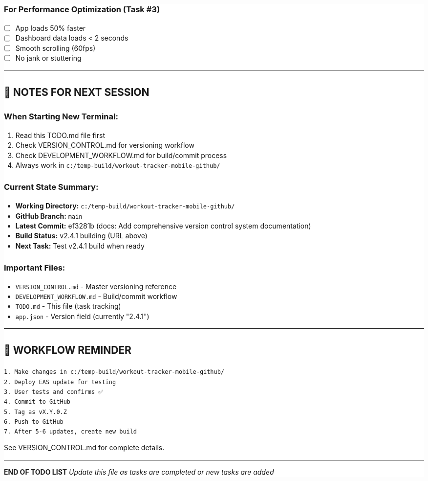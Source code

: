 ### For Performance Optimization (Task #3)
- [ ] App loads 50% faster
- [ ] Dashboard data loads < 2 seconds
- [ ] Smooth scrolling (60fps)
- [ ] No jank or stuttering

---

## 📝 NOTES FOR NEXT SESSION

### When Starting New Terminal:
1. Read this TODO.md file first
2. Check VERSION_CONTROL.md for versioning workflow
3. Check DEVELOPMENT_WORKFLOW.md for build/commit process
4. Always work in `c:/temp-build/workout-tracker-mobile-github/`

### Current State Summary:
- **Working Directory:** `c:/temp-build/workout-tracker-mobile-github/`
- **GitHub Branch:** `main`
- **Latest Commit:** ef3281b (docs: Add comprehensive version control system documentation)
- **Build Status:** v2.4.1 building (URL above)
- **Next Task:** Test v2.4.1 build when ready

### Important Files:
- `VERSION_CONTROL.md` - Master versioning reference
- `DEVELOPMENT_WORKFLOW.md` - Build/commit workflow
- `TODO.md` - This file (task tracking)
- `app.json` - Version field (currently "2.4.1")

---

## 🔄 WORKFLOW REMINDER

```
1. Make changes in c:/temp-build/workout-tracker-mobile-github/
2. Deploy EAS update for testing
3. User tests and confirms ✅
4. Commit to GitHub
5. Tag as vX.Y.0.Z
6. Push to GitHub
7. After 5-6 updates, create new build
```

See VERSION_CONTROL.md for complete details.

---

**END OF TODO LIST**
*Update this file as tasks are completed or new tasks are added*
